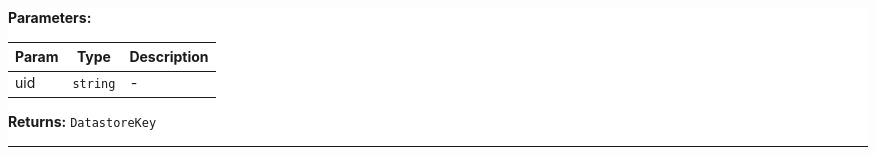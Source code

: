
**Parameters:**

| Param | Type | Description |
| ------ | ------ | ------ |
| uid | `string`   |  - |





**Returns:** `DatastoreKey`





___


